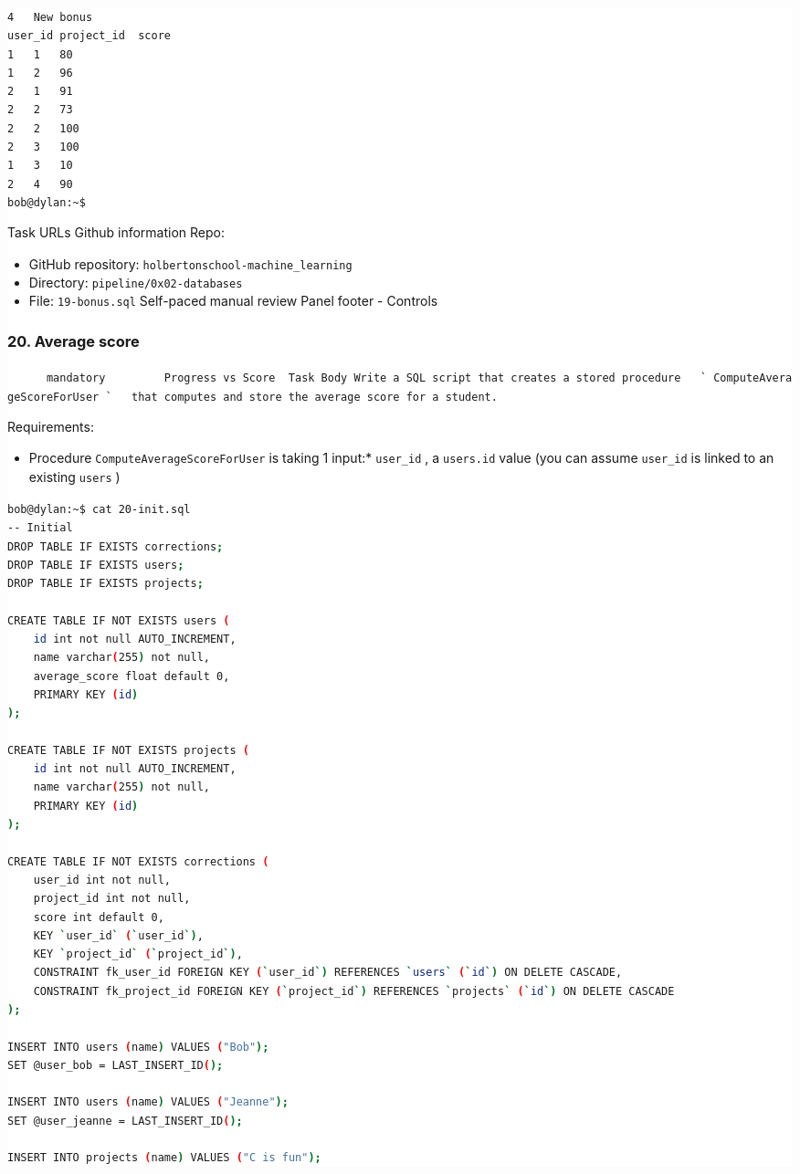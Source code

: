 ```bash
4   New bonus
user_id project_id  score
1   1   80
1   2   96
2   1   91
2   2   73
2   2   100
2   3   100
1   3   10
2   4   90
bob@dylan:~$ 

```
 Task URLs  Github information Repo:
* GitHub repository:  ` holbertonschool-machine_learning ` 
* Directory:  ` pipeline/0x02-databases ` 
* File:  ` 19-bonus.sql ` 
 Self-paced manual review  Panel footer - Controls 
### 20. Average score
          mandatory         Progress vs Score  Task Body Write a SQL script that creates a stored procedure   ` ComputeAverageScoreForUser `   that computes and store the average score for a student.
Requirements:
* Procedure  ` ComputeAverageScoreForUser `  is taking 1 input:*  ` user_id ` , a  ` users.id `  value (you can assume  ` user_id `  is linked to an existing  ` users ` )

```bash
bob@dylan:~$ cat 20-init.sql
-- Initial
DROP TABLE IF EXISTS corrections;
DROP TABLE IF EXISTS users;
DROP TABLE IF EXISTS projects;

CREATE TABLE IF NOT EXISTS users (
    id int not null AUTO_INCREMENT,
    name varchar(255) not null,
    average_score float default 0,
    PRIMARY KEY (id)
);

CREATE TABLE IF NOT EXISTS projects (
    id int not null AUTO_INCREMENT,
    name varchar(255) not null,
    PRIMARY KEY (id)
);

CREATE TABLE IF NOT EXISTS corrections (
    user_id int not null,
    project_id int not null,
    score int default 0,
    KEY `user_id` (`user_id`),
    KEY `project_id` (`project_id`),
    CONSTRAINT fk_user_id FOREIGN KEY (`user_id`) REFERENCES `users` (`id`) ON DELETE CASCADE,
    CONSTRAINT fk_project_id FOREIGN KEY (`project_id`) REFERENCES `projects` (`id`) ON DELETE CASCADE
);

INSERT INTO users (name) VALUES ("Bob");
SET @user_bob = LAST_INSERT_ID();

INSERT INTO users (name) VALUES ("Jeanne");
SET @user_jeanne = LAST_INSERT_ID();

INSERT INTO projects (name) VALUES ("C is fun");
```
